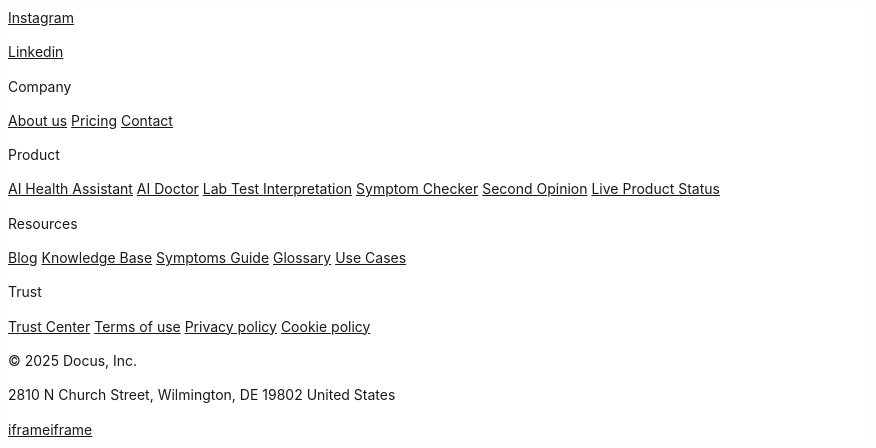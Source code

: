 [Instagram](https://www.instagram.com/docus.ai/)

[Linkedin](https://www.linkedin.com/company/docusai/)

Company

[About us](https://docus.ai/about-us) [Pricing](https://docus.ai/pricing) [Contact](https://docus.ai/contact)

Product

[AI Health Assistant](https://docus.ai/ai-health-assistant) [AI Doctor](https://docus.ai/ai-doctor) [Lab Test Interpretation](https://docus.ai/lab-test-interpretation) [Symptom Checker](https://docus.ai/symptom-checker) [Second Opinion](https://docus.ai/second-opinion) [Live Product Status](https://docus.statuspage.io/)

Resources

[Blog](https://docus.ai/blog) [Knowledge Base](https://docus.ai/knowledge-base) [Symptoms Guide](https://docus.ai/symptoms-guide) [Glossary](https://docus.ai/glossary) [Use Cases](https://docus.ai/use-cases)

Trust

[Trust Center](https://trust.docus.ai/) [Terms of use](https://docus.ai/terms-of-use) [Privacy policy](https://docus.ai/privacy-policy) [Cookie policy](https://docus.ai/cookie-policy)

© 2025 Docus, Inc.

2810 N Church Street, Wilmington, DE 19802 United States

[iframe](https://td.doubleclick.net/td/ga/rul?tid=G-C1NR4HEC74&gacid=1049341921.1741371889&gtm=45je5362v874030715z8849365654za200zb849365654&dma=0&gcs=G1--&gcd=13l3l3R3l5l1&npa=0&pscdl=noapi&aip=1&fledge=1&frm=0&tag_exp=102015666~102067808~102482433~102539968~102587591~102640600~102717422~102788824~102814060&z=1918255306)[iframe](https://td.doubleclick.net/td/rul/11076298198?random=1741371889235&cv=11&fst=1741371889235&fmt=3&bg=ffffff&guid=ON&async=1&gtm=45je5362v874030715z8849365654za200zb849365654&gcd=13l3l3R3l5l1&dma=0&tag_exp=102015666~102067808~102482433~102539968~102587591~102640600~102717422~102788824~102814060&u_w=1280&u_h=1024&url=https%3A%2F%2Fdocus.ai%2Fglossary%2Fbiomarkers%2Ftroponin&hn=www.googleadservices.com&frm=0&tiba=Troponin%20I%20and%20T%3A%20Key%20Functions%2C%20Levels%2C%20and%20Health%20Impact&npa=0&pscdl=noapi&auid=1588902229.1741371889&uaa=&uab=&uafvl=&uamb=0&uam=&uap=&uapv=&uaw=0&fledge=1&data=event%3Dgtag.config)